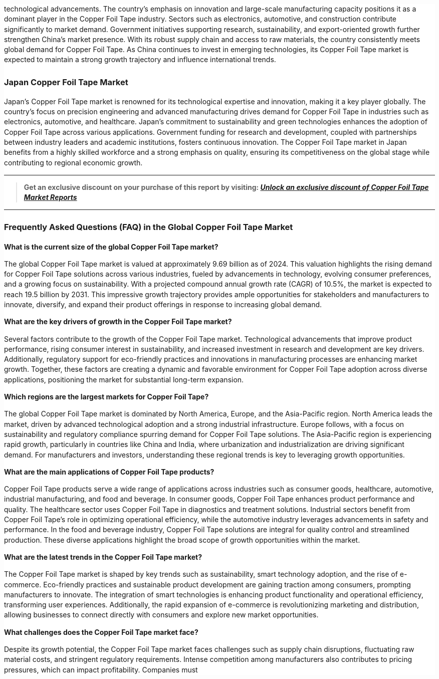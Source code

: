 technological advancements. The country&rsquo;s emphasis on innovation and large-scale manufacturing capacity positions it as a dominant player in the Copper Foil Tape industry. Sectors such as electronics, automotive, and construction contribute significantly to market demand. Government initiatives supporting research, sustainability, and export-oriented growth further strengthen China&rsquo;s market presence. With its robust supply chain and access to raw materials, the country consistently meets global demand for Copper Foil Tape. As China continues to invest in emerging technologies, its Copper Foil Tape market is expected to maintain a strong growth trajectory and influence international trends.</p><h3>Japan Copper Foil Tape Market</h3><p>Japan&rsquo;s Copper Foil Tape market is renowned for its technological expertise and innovation, making it a key player globally. The country&rsquo;s focus on precision engineering and advanced manufacturing drives demand for Copper Foil Tape in industries such as electronics, automotive, and healthcare. Japan&rsquo;s commitment to sustainability and green technologies enhances the adoption of Copper Foil Tape across various applications. Government funding for research and development, coupled with partnerships between industry leaders and academic institutions, fosters continuous innovation. The Copper Foil Tape market in Japan benefits from a highly skilled workforce and a strong emphasis on quality, ensuring its competitiveness on the global stage while contributing to regional economic growth.</p><hr /><blockquote><p><strong>Get an exclusive discount on your purchase of this report by visiting: <em><a href="://marketresearchpulse.com/ask-for-discount/121534?utm_source=Github&amp;utm_medium=0116">Unlock an exclusive discount of Copper Foil Tape Market Reports</a></em>&nbsp;</strong></p></blockquote><hr /><h3>Frequently Asked Questions (FAQ) in the Global Copper Foil Tape Market</h3><p><strong>What is the current size of the global Copper Foil Tape market?</strong></p><p>The global Copper Foil Tape market is valued at approximately 9.69 billion as of 2024. This valuation highlights the rising demand for Copper Foil Tape solutions across various industries, fueled by advancements in technology, evolving consumer preferences, and a growing focus on sustainability. With a projected compound annual growth rate (CAGR) of 10.5%, the market is expected to reach 19.5 billion by 2031. This impressive growth trajectory provides ample opportunities for stakeholders and manufacturers to innovate, diversify, and expand their product offerings in response to increasing global demand.</p><p><strong>What are the key drivers of growth in the Copper Foil Tape market?</strong></p><p>Several factors contribute to the growth of the Copper Foil Tape market. Technological advancements that improve product performance, rising consumer interest in sustainability, and increased investment in research and development are key drivers. Additionally, regulatory support for eco-friendly practices and innovations in manufacturing processes are enhancing market growth. Together, these factors are creating a dynamic and favorable environment for Copper Foil Tape adoption across diverse applications, positioning the market for substantial long-term expansion.</p><p><strong>Which regions are the largest markets for Copper Foil Tape?</strong></p><p>The global Copper Foil Tape market is dominated by North America, Europe, and the Asia-Pacific region. North America leads the market, driven by advanced technological adoption and a strong industrial infrastructure. Europe follows, with a focus on sustainability and regulatory compliance spurring demand for Copper Foil Tape solutions. The Asia-Pacific region is experiencing rapid growth, particularly in countries like China and India, where urbanization and industrialization are driving significant demand. For manufacturers and investors, understanding these regional trends is key to leveraging growth opportunities.</p><p><strong>What are the main applications of Copper Foil Tape products?</strong></p><p>Copper Foil Tape products serve a wide range of applications across industries such as consumer goods, healthcare, automotive, industrial manufacturing, and food and beverage. In consumer goods, Copper Foil Tape enhances product performance and quality. The healthcare sector uses Copper Foil Tape in diagnostics and treatment solutions. Industrial sectors benefit from Copper Foil Tape&rsquo;s role in optimizing operational efficiency, while the automotive industry leverages advancements in safety and performance. In the food and beverage industry, Copper Foil Tape solutions are integral for quality control and streamlined production. These diverse applications highlight the broad scope of growth opportunities within the market.</p><p><strong>What are the latest trends in the Copper Foil Tape market?</strong></p><p>The Copper Foil Tape market is shaped by key trends such as sustainability, smart technology adoption, and the rise of e-commerce. Eco-friendly practices and sustainable product development are gaining traction among consumers, prompting manufacturers to innovate. The integration of smart technologies is enhancing product functionality and operational efficiency, transforming user experiences. Additionally, the rapid expansion of e-commerce is revolutionizing marketing and distribution, allowing businesses to connect directly with consumers and explore new market opportunities.</p><p><strong>What challenges does the Copper Foil Tape market face?</strong></p><p>Despite its growth potential, the Copper Foil Tape market faces challenges such as supply chain disruptions, fluctuating raw material costs, and stringent regulatory requirements. Intense competition among manufacturers also contributes to pricing pressures, which can impact profitability. Companies must
